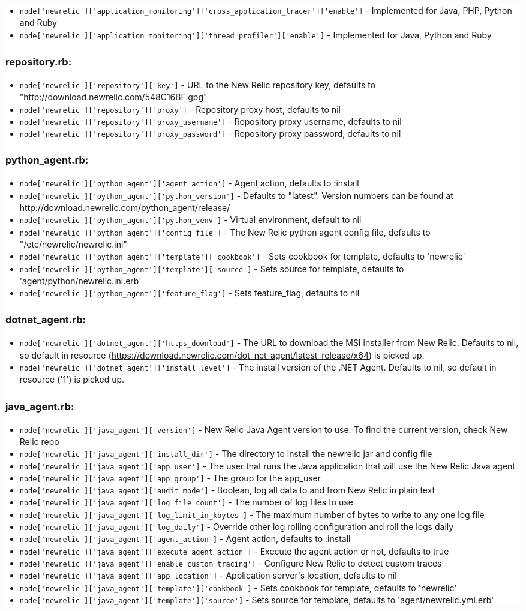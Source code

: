 * `node['newrelic']['application_monitoring']['cross_application_tracer']['enable']` - Implemented for Java, PHP, Python and Ruby
* `node['newrelic']['application_monitoring']['thread_profiler']['enable']` - Implemented for Java, Python and Ruby

### repository.rb:

* `node['newrelic']['repository']['key']` - URL to the New Relic repository key, defaults to "http://download.newrelic.com/548C16BF.gpg"
* `node['newrelic']['repository']['proxy']` - Repository proxy host, defaults to nil
* `node['newrelic']['repository']['proxy_username']` - Repository proxy username, defaults to nil
* `node['newrelic']['repository']['proxy_password']` - Repository proxy password, defaults to nil

### python_agent.rb:

* `node['newrelic']['python_agent']['agent_action']` - Agent action, defaults to :install
* `node['newrelic']['python_agent']['python_version']` - Defaults to "latest". Version numbers can be found at http://download.newrelic.com/python_agent/release/
* `node['newrelic']['python_agent']['python_venv']` - Virtual environment, default to nil
* `node['newrelic']['python_agent']['config_file']` - The New Relic python agent config file, defaults to "/etc/newrelic/newrelic.ini"
* `node['newrelic']['python_agent']['template']['cookbook']` - Sets cookbook for template, defaults to 'newrelic'
* `node['newrelic']['python_agent']['template']['source']` - Sets source for template, defaults to 'agent/python/newrelic.ini.erb'
* `node['newrelic']['python_agent']['feature_flag']` - Sets feature_flag, defaults to nil

### dotnet_agent.rb:

* `node['newrelic']['dotnet_agent']['https_download']` - The URL to download the MSI installer from New Relic. Defaults to nil, so default in resource (https://download.newrelic.com/dot_net_agent/latest_release/x64) is picked up.
* `node['newrelic']['dotnet_agent']['install_level']` - The install version of the .NET Agent. Defaults to nil, so default in resource ('1') is picked up.

### java_agent.rb:

* `node['newrelic']['java_agent']['version']` - New Relic Java Agent version to use. To find the current version, check [New Relic repo](https://download.newrelic.com/newrelic/java-agent/newrelic-agent/current/)
* `node['newrelic']['java_agent']['install_dir']` - The directory to install the newrelic jar and config file
* `node['newrelic']['java_agent']['app_user']` - The user that runs the Java application that will use the New Relic Java agent
* `node['newrelic']['java_agent']['app_group']` - The group for the app_user
* `node['newrelic']['java_agent']['audit_mode']` - Boolean, log all data to and from New Relic in plain text
* `node['newrelic']['java_agent']['log_file_count']` - The number of log files to use
* `node['newrelic']['java_agent']['log_limit_in_kbytes']` - The maximum number of bytes to write to any one log file
* `node['newrelic']['java_agent']['log_daily']` - Override other log rolling configuration and roll the logs daily
* `node['newrelic']['java_agent']['agent_action']` - Agent action, defaults to :install
* `node['newrelic']['java_agent']['execute_agent_action']` - Execute the agent action or not, defaults to true
* `node['newrelic']['java_agent']['enable_custom_tracing']` - Configure New Relic to detect custom traces
* `node['newrelic']['java_agent']['app_location']` - Application server's location, defaults to nil
* `node['newrelic']['java_agent']['template']['cookbook']` - Sets cookbook for template, defaults to 'newrelic'
* `node['newrelic']['java_agent']['template']['source']` - Sets source for template, defaults to 'agent/newrelic.yml.erb'
